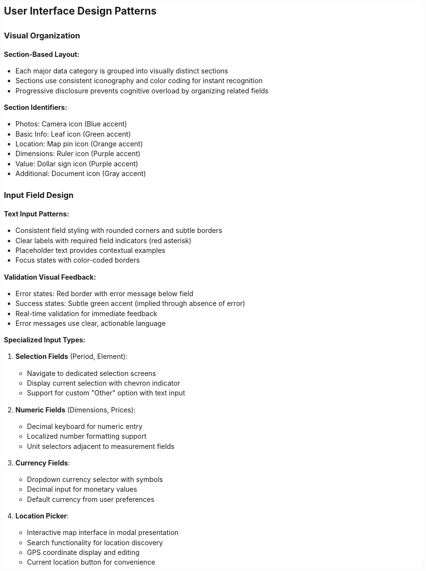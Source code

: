 ## User Interface Design Patterns

### Visual Organization

**Section-Based Layout:**
- Each major data category is grouped into visually distinct sections
- Sections use consistent iconography and color coding for instant recognition
- Progressive disclosure prevents cognitive overload by organizing related fields

**Section Identifiers:**
- Photos: Camera icon (Blue accent)
- Basic Info: Leaf icon (Green accent) 
- Location: Map pin icon (Orange accent)
- Dimensions: Ruler icon (Purple accent)
- Value: Dollar sign icon (Purple accent)
- Additional: Document icon (Gray accent)

### Input Field Design

**Text Input Patterns:**
- Consistent field styling with rounded corners and subtle borders
- Clear labels with required field indicators (red asterisk)
- Placeholder text provides contextual examples
- Focus states with color-coded borders

**Validation Visual Feedback:**
- Error states: Red border with error message below field
- Success states: Subtle green accent (implied through absence of error)
- Real-time validation for immediate feedback
- Error messages use clear, actionable language

**Specialized Input Types:**

1. **Selection Fields** (Period, Element):
   - Navigate to dedicated selection screens
   - Display current selection with chevron indicator
   - Support for custom "Other" option with text input

2. **Numeric Fields** (Dimensions, Prices):
   - Decimal keyboard for numeric entry
   - Localized number formatting support
   - Unit selectors adjacent to measurement fields

3. **Currency Fields**:
   - Dropdown currency selector with symbols
   - Decimal input for monetary values
   - Default currency from user preferences

4. **Location Picker**:
   - Interactive map interface in modal presentation
   - Search functionality for location discovery
   - GPS coordinate display and editing
   - Current location button for convenience
